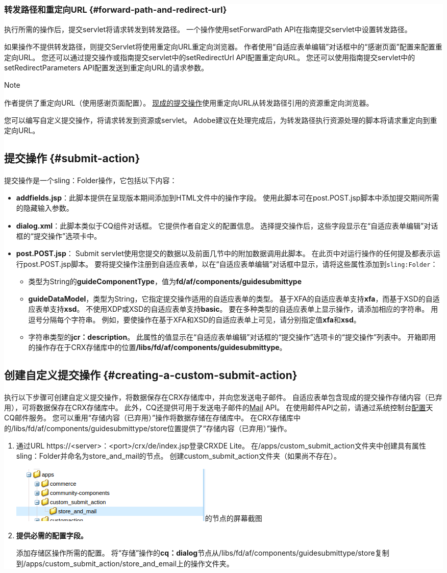 ### 转发路径和重定向URL {#forward-path-and-redirect-url}

执行所需的操作后，提交servlet将请求转发到转发路径。 一个操作使用setForwardPath API在指南提交servlet中设置转发路径。

如果操作不提供转发路径，则提交Servlet将使用重定向URL重定向浏览器。 作者使用“自适应表单编辑”对话框中的“感谢页面”配置来配置重定向URL。 您还可以通过提交操作或指南提交servlet中的setRedirectUrl API配置重定向URL。 您还可以使用指南提交servlet中的setRedirectParameters API配置发送到重定向URL的请求参数。

>[!NOTE]
>
>作者提供了重定向URL（使用感谢页面配置）。 [现成的提交操作](../../forms/using/configuring-submit-actions.md)使用重定向URL从转发路径引用的资源重定向浏览器。
>
>您可以编写自定义提交操作，将请求转发到资源或servlet。 Adobe建议在处理完成后，为转发路径执行资源处理的脚本将请求重定向到重定向URL。

## 提交操作 {#submit-action}

提交操作是一个sling：Folder操作，它包括以下内容：

* **addfields.jsp**：此脚本提供在呈现版本期间添加到HTML文件中的操作字段。 使用此脚本可在post.POST.jsp脚本中添加提交期间所需的隐藏输入参数。
* **dialog.xml**：此脚本类似于CQ组件对话框。 它提供作者自定义的配置信息。 选择提交操作后，这些字段显示在“自适应表单编辑”对话框的“提交操作”选项卡中。
* **post.POST.jsp**： Submit servlet使用您提交的数据以及前面几节中的附加数据调用此脚本。 在此页中对运行操作的任何提及都表示运行post.POST.jsp脚本。 要将提交操作注册到自适应表单，以在“自适应表单编辑”对话框中显示，请将这些属性添加到`sling:Folder`：

   * 类型为String的&#x200B;**guideComponentType**，值为&#x200B;**fd/af/components/guidesubmittype**
   * **guideDataModel**，类型为String，它指定提交操作适用的自适应表单的类型。 基于XFA的自适应表单支持&#x200B;**xfa**，而基于XSD的自适应表单支持&#x200B;**xsd**。 不使用XDP或XSD的自适应表单支持&#x200B;**basic**。 要在多种类型的自适应表单上显示操作，请添加相应的字符串。 用逗号分隔每个字符串。 例如，要使操作在基于XFA和XSD的自适应表单上可见，请分别指定值&#x200B;**xfa**&#x200B;和&#x200B;**xsd**。

   * 字符串类型的&#x200B;**jcr：description**。 此属性的值显示在“自适应表单编辑”对话框的“提交操作”选项卡的“提交操作”列表中。 开箱即用的操作存在于CRX存储库中的位置&#x200B;**/libs/fd/af/components/guidesubmittype**。

## 创建自定义提交操作 {#creating-a-custom-submit-action}

执行以下步骤可创建自定义提交操作，将数据保存在CRX存储库中，并向您发送电子邮件。 自适应表单包含现成的提交操作存储内容（已弃用），可将数据保存在CRX存储库中。 此外，CQ还提供可用于发送电子邮件的[Mail](https://experienceleague.adobe.com/docs/experience-manager-release-information/aem-release-updates/previous-updates/aem-previous-versions.html?lang=zh-Hans) API。 在使用邮件API之前，请通过系统控制台[配置](https://experienceleague.adobe.com/docs/experience-manager-release-information/aem-release-updates/previous-updates/aem-previous-versions.html?lang=zh-Hans&wcmmode=disabled)天CQ邮件服务。 您可以重用“存储内容（已弃用）”操作将数据存储在存储库中。 在CRX存储库中的/libs/fd/af/components/guidesubmittype/store位置提供了“存储内容（已弃用）”操作。

1. 通过URL https://&lt;server>：&lt;port>/crx/de/index.jsp登录CRXDE Lite。 在/apps/custom_submit_action文件夹中创建具有属性sling：Folder并命名为store_and_mail的节点。 创建custom_submit_action文件夹（如果尚不存在）。

   ![描述创建具有属性sling：Folder](assets/step1.png)的节点的屏幕截图

1. **提供必需的配置字段。**

   添加存储区操作所需的配置。 将“存储”操作的&#x200B;**cq：dialog**&#x200B;节点从/libs/fd/af/components/guidesubmittype/store复制到/apps/custom_submit_action/store_and_email上的操作文件夹。
